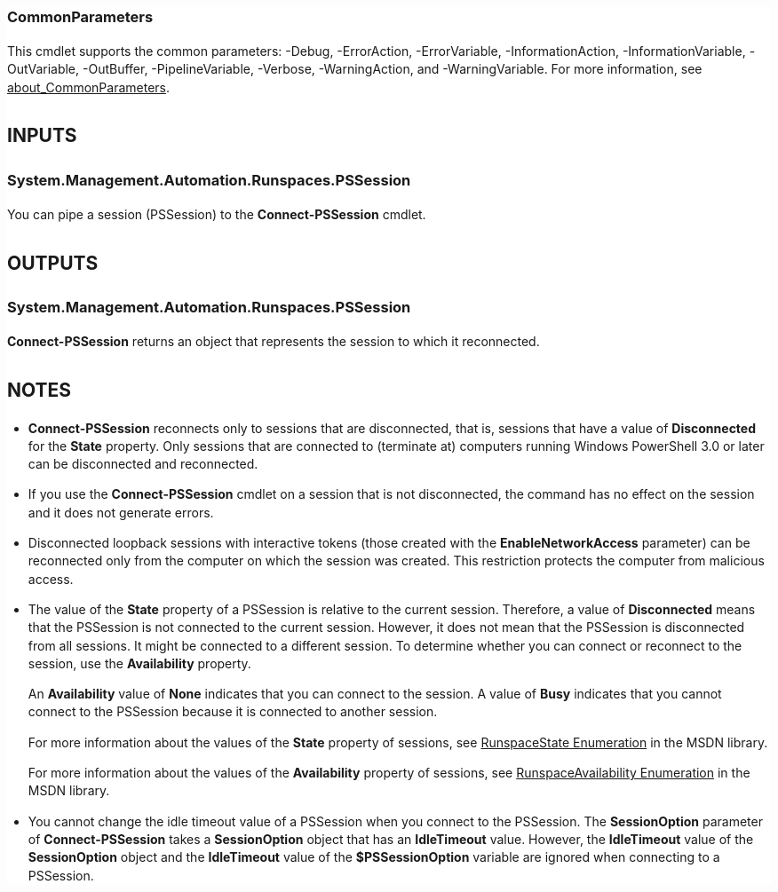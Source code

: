 ### CommonParameters

This cmdlet supports the common parameters: -Debug, -ErrorAction, -ErrorVariable,
-InformationAction, -InformationVariable, -OutVariable, -OutBuffer, -PipelineVariable, -Verbose,
-WarningAction, and -WarningVariable. For more information, see [about_CommonParameters](./About/about_CommonParameters.md).

## INPUTS

### System.Management.Automation.Runspaces.PSSession

You can pipe a session (PSSession) to the **Connect-PSSession** cmdlet.

## OUTPUTS

### System.Management.Automation.Runspaces.PSSession

**Connect-PSSession** returns an object that represents the session to which it reconnected.

## NOTES

- **Connect-PSSession** reconnects only to sessions that are disconnected, that is, sessions that
have a value of **Disconnected** for  the **State** property. Only sessions that are connected to
(terminate at) computers running Windows PowerShell 3.0 or later can be disconnected and
reconnected.
- If you use the **Connect-PSSession** cmdlet on a session that is not disconnected, the command has
no effect on the session and it does not generate errors.
- Disconnected loopback sessions with interactive tokens (those created with the
**EnableNetworkAccess** parameter) can be reconnected only from the computer on which the session
was created. This restriction protects the computer from malicious access.
- The value of the **State** property of a PSSession is relative to the current session. Therefore,
a value of **Disconnected** means that the PSSession is not connected to the current session.
However, it does not mean that the PSSession is disconnected from all sessions. It might be
connected to a different session. To determine whether you can connect or reconnect to the session,
use the **Availability** property.

  An **Availability** value of **None** indicates that you can connect to the session.
A value of **Busy** indicates that you cannot connect to the PSSession because it is connected to
another session.

  For more information about the values of the **State** property of sessions, see
[RunspaceState Enumeration](/dotnet/api/system.management.automation.runspaces.runspacestate) in the
MSDN library.

  For more information about the values of the **Availability** property of sessions, see
[RunspaceAvailability Enumeration](/dotnet/api/system.management.automation.runspaces.runspaceavailability) in the MSDN library.

- You cannot change the idle timeout value of a PSSession when you connect to the PSSession. The
**SessionOption** parameter of **Connect-PSSession** takes a **SessionOption** object that has an
**IdleTimeout** value. However, the **IdleTimeout** value of the **SessionOption** object and the
**IdleTimeout** value of the **$PSSessionOption** variable are ignored when connecting to a
PSSession.
